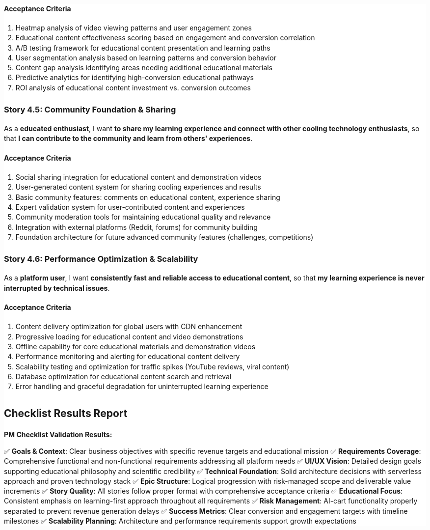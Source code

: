 #### Acceptance Criteria
1. Heatmap analysis of video viewing patterns and user engagement zones
2. Educational content effectiveness scoring based on engagement and conversion correlation
3. A/B testing framework for educational content presentation and learning paths
4. User segmentation analysis based on learning patterns and conversion behavior
5. Content gap analysis identifying areas needing additional educational materials
6. Predictive analytics for identifying high-conversion educational pathways
7. ROI analysis of educational content investment vs. conversion outcomes

### Story 4.5: Community Foundation & Sharing

As a **educated enthusiast**,
I want **to share my learning experience and connect with other cooling technology enthusiasts**,
so that **I can contribute to the community and learn from others' experiences**.

#### Acceptance Criteria
1. Social sharing integration for educational content and demonstration videos
2. User-generated content system for sharing cooling experiences and results
3. Basic community features: comments on educational content, experience sharing
4. Expert validation system for user-contributed content and experiences
5. Community moderation tools for maintaining educational quality and relevance
6. Integration with external platforms (Reddit, forums) for community building
7. Foundation architecture for future advanced community features (challenges, competitions)

### Story 4.6: Performance Optimization & Scalability

As a **platform user**,
I want **consistently fast and reliable access to educational content**,
so that **my learning experience is never interrupted by technical issues**.

#### Acceptance Criteria
1. Content delivery optimization for global users with CDN enhancement
2. Progressive loading for educational content and video demonstrations
3. Offline capability for core educational materials and demonstration videos
4. Performance monitoring and alerting for educational content delivery
5. Scalability testing and optimization for traffic spikes (YouTube reviews, viral content)
6. Database optimization for educational content search and retrieval
7. Error handling and graceful degradation for uninterrupted learning experience

## Checklist Results Report

**PM Checklist Validation Results:**

✅ **Goals & Context**: Clear business objectives with specific revenue targets and educational mission
✅ **Requirements Coverage**: Comprehensive functional and non-functional requirements addressing all platform needs
✅ **UI/UX Vision**: Detailed design goals supporting educational philosophy and scientific credibility
✅ **Technical Foundation**: Solid architecture decisions with serverless approach and proven technology stack
✅ **Epic Structure**: Logical progression with risk-managed scope and deliverable value increments
✅ **Story Quality**: All stories follow proper format with comprehensive acceptance criteria
✅ **Educational Focus**: Consistent emphasis on learning-first approach throughout all requirements
✅ **Risk Management**: AI-cart functionality properly separated to prevent revenue generation delays
✅ **Success Metrics**: Clear conversion and engagement targets with timeline milestones
✅ **Scalability Planning**: Architecture and performance requirements support growth expectations
